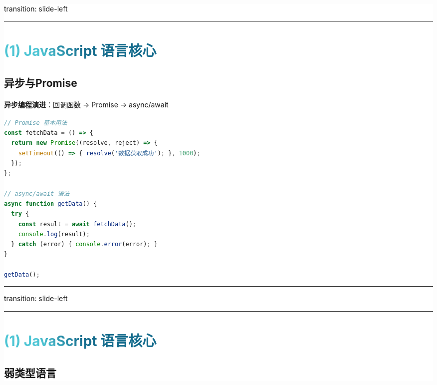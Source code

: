 transition: slide-left

---

# (1) JavaScript 语言核心

## 异步与Promise

**异步编程演进**：回调函数 → Promise → async/await

```javascript {monaco-run} {autorun:false}
// Promise 基本用法
const fetchData = () => {
  return new Promise((resolve, reject) => {
    setTimeout(() => { resolve('数据获取成功'); }, 1000);
  });
};

// async/await 语法
async function getData() {
  try {
    const result = await fetchData();
    console.log(result);
  } catch (error) { console.error(error); }
}

getData();
```

<style>
h1 {
  background-color: #2B90B6;
  background-image: linear-gradient(45deg, #4EC5D4 10%, #146b8c 20%);
  background-size: 100%;
  -webkit-background-clip: text;
  -moz-background-clip: text;
  -webkit-text-fill-color: transparent;
  -moz-text-fill-color: transparent;
}
</style>

---
transition: slide-left

---

# (1) JavaScript 语言核心

## 弱类型语言
